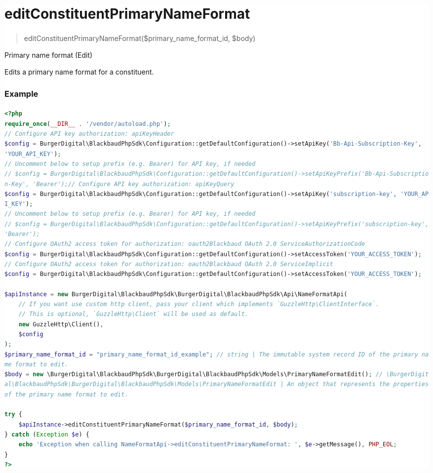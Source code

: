 # **editConstituentPrimaryNameFormat**
> editConstituentPrimaryNameFormat($primary_name_format_id, $body)

Primary name format (Edit)

Edits a primary name format for a constituent.

### Example
```php
<?php
require_once(__DIR__ . '/vendor/autoload.php');
// Configure API key authorization: apiKeyHeader
$config = BurgerDigital\BlackbaudPhpSdk\Configuration::getDefaultConfiguration()->setApiKey('Bb-Api-Subscription-Key', 'YOUR_API_KEY');
// Uncomment below to setup prefix (e.g. Bearer) for API key, if needed
// $config = BurgerDigital\BlackbaudPhpSdk\Configuration::getDefaultConfiguration()->setApiKeyPrefix('Bb-Api-Subscription-Key', 'Bearer');// Configure API key authorization: apiKeyQuery
$config = BurgerDigital\BlackbaudPhpSdk\Configuration::getDefaultConfiguration()->setApiKey('subscription-key', 'YOUR_API_KEY');
// Uncomment below to setup prefix (e.g. Bearer) for API key, if needed
// $config = BurgerDigital\BlackbaudPhpSdk\Configuration::getDefaultConfiguration()->setApiKeyPrefix('subscription-key', 'Bearer');
// Configure OAuth2 access token for authorization: oauth2Blackbaud OAuth 2.0 ServiceAuthorizationCode
$config = BurgerDigital\BlackbaudPhpSdk\Configuration::getDefaultConfiguration()->setAccessToken('YOUR_ACCESS_TOKEN');
// Configure OAuth2 access token for authorization: oauth2Blackbaud OAuth 2.0 ServiceImplicit
$config = BurgerDigital\BlackbaudPhpSdk\Configuration::getDefaultConfiguration()->setAccessToken('YOUR_ACCESS_TOKEN');

$apiInstance = new BurgerDigital\BlackbaudPhpSdk\BurgerDigital\BlackbaudPhpSdk\Api\NameFormatApi(
    // If you want use custom http client, pass your client which implements `GuzzleHttp\ClientInterface`.
    // This is optional, `GuzzleHttp\Client` will be used as default.
    new GuzzleHttp\Client(),
    $config
);
$primary_name_format_id = "primary_name_format_id_example"; // string | The immutable system record ID of the primary name format to edit.
$body = new \BurgerDigital\BlackbaudPhpSdk\BurgerDigital\BlackbaudPhpSdk\Models\PrimaryNameFormatEdit(); // \BurgerDigital\BlackbaudPhpSdk\BurgerDigital\BlackbaudPhpSdk\Models\PrimaryNameFormatEdit | An object that represents the properties of the primary name format to edit.

try {
    $apiInstance->editConstituentPrimaryNameFormat($primary_name_format_id, $body);
} catch (Exception $e) {
    echo 'Exception when calling NameFormatApi->editConstituentPrimaryNameFormat: ', $e->getMessage(), PHP_EOL;
}
?>
```
